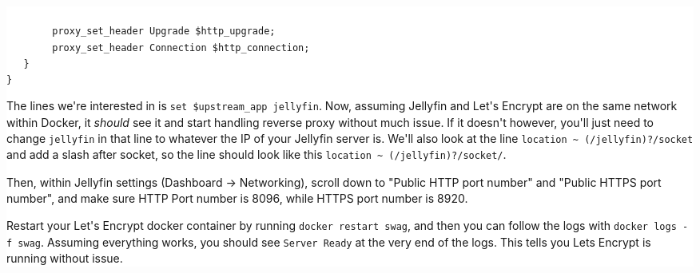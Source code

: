 ```nginx

        proxy_set_header Upgrade $http_upgrade;
        proxy_set_header Connection $http_connection;
   }
}
```

The lines we're interested in is `set $upstream_app jellyfin`. Now, assuming Jellyfin and Let's Encrypt are on the same network within Docker, it _should_ see it and start handling reverse proxy without much issue. If it doesn't however, you'll just need to change `jellyfin` in that line to whatever the IP of your Jellyfin server is. We'll also look at the line `location ~ (/jellyfin)?/socket` and add a slash after socket, so the line should look like this `location ~ (/jellyfin)?/socket/`.

Then, within Jellyfin settings (Dashboard -> Networking), scroll down to "Public HTTP port number" and "Public HTTPS port number", and make sure HTTP Port number is 8096, while HTTPS port number is 8920.

Restart your Let's Encrypt docker container by running `docker restart swag`, and then you can follow the logs with `docker logs -f swag`. Assuming everything works, you should see `Server Ready` at the very end of the logs. This tells you Lets Encrypt is running without issue.
